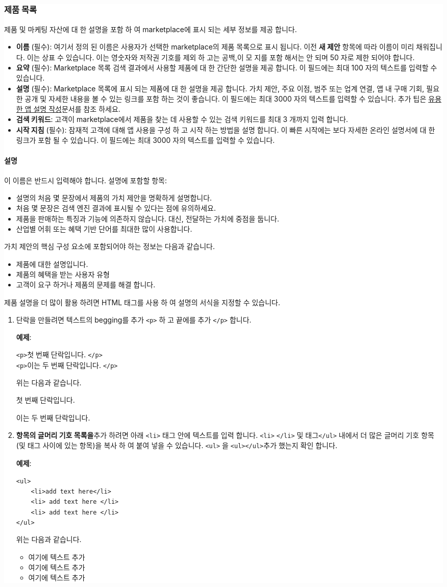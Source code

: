 ### <a name="offer-listings"></a>제품 목록

제품 및 마케팅 자산에 대 한 설명을 포함 하 여 marketplace에 표시 되는 세부 정보를 제공 합니다.

- **이름** (필수): 여기서 정의 된 이름은 사용자가 선택한 marketplace의 제품 목록으로 표시 됩니다. 이전 **새 제안** 항목에 따라 이름이 미리 채워집니다.  이는 상표 수 있습니다.  이는 영숫자와 저작권 기호를 제외 하 고는 공백,이 모 지를 포함 해서는 안 되며 50 자로 제한 되어야 합니다.
- **요약** (필수): Marketplace 목록 검색 결과에서 사용할 제품에 대 한 간단한 설명을 제공 합니다. 이 필드에는 최대 100 자의 텍스트를 입력할 수 있습니다.
- **설명** (필수): Marketplace 목록에 표시 되는 제품에 대 한 설명을 제공 합니다. 가치 제안, 주요 이점, 범주 또는 업계 연결, 앱 내 구매 기회, 필요한 공개 및 자세한 내용을 볼 수 있는 링크를 포함 하는 것이 좋습니다.
이 필드에는 최대 3000 자의 텍스트를 입력할 수 있습니다. 추가 팁은 [유용한 앱 설명 작성](https://docs.microsoft.com/windows/uwp/publish/write-a-great-app-description)문서를 참조 하세요.
- **검색 키워드**: 고객이 marketplace에서 제품을 찾는 데 사용할 수 있는 검색 키워드를 최대 3 개까지 입력 합니다.
- **시작 지침** (필수): 잠재적 고객에 대해 앱 사용을 구성 하 고 시작 하는 방법을 설명 합니다.  이 빠른 시작에는 보다 자세한 온라인 설명서에 대 한 링크가 포함 될 수 있습니다. 이 필드에는 최대 3000 자의 텍스트를 입력할 수 있습니다. 

#### <a name="description"></a>**설명**

이 이름은 반드시 입력해야 합니다. 설명에 포함할 항목: 

* 설명의 처음 몇 문장에서 제품의 가치 제안을 명확하게 설명합니다.  
* 처음 몇 문장은 검색 엔진 결과에 표시될 수 있다는 점에 유의하세요.  
* 제품을 판매하는 특징과 기능에 의존하지 않습니다. 대신, 전달하는 가치에 중점을 둡니다.  
* 산업별 어휘 또는 혜택 기반 단어를 최대한 많이 사용합니다. 

가치 제안의 핵심 구성 요소에 포함되어야 하는 정보는 다음과 같습니다. 

* 제품에 대한 설명입니다. 
* 제품의 혜택을 받는 사용자 유형 
* 고객이 요구 하거나 제품의 문제를 해결 합니다. 

제품 설명을 더 많이 활용 하려면 HTML 태그를 사용 하 여 설명의 서식을 지정할 수 있습니다. 

1. 단락을 만들려면 텍스트의 begging를 추가 `<p>` 하 고 끝에를 추가 `</p>` 합니다.

    **예제**: 

    `<p>`첫 번째 단락입니다. `</p>` <br>
    `<p>`이는 두 번째 단락입니다. `</p>` <br>

    위는 다음과 같습니다.

    <p> 첫 번째 단락입니다. </p>
    <p> 이는 두 번째 단락입니다. </p>

1. **항목의 글머리 기호 목록을**추가 하려면 아래 `<li>` 태그 안에 텍스트를 입력 합니다. `<li>` `</li>` 및 태그`</ul>` 내에서 더 많은 글머리 기호 항목 (및 태그 사이에 있는 항목)을 복사 하 여 붙여 넣을 수 있습니다. `<ul>` 을 `<ul></ul>`추가 했는지 확인 합니다. 

    **예제**:

    ```
    <ul> 
        <li>add text here</li> 
        <li> add text here </li> 
        <li> add text here </li> 
    </ul> 
    ```

    위는 다음과 같습니다.
    <ul> 
        <li>여기에 텍스트 추가</li> 
        <li> 여기에 텍스트 추가 </li> 
        <li> 여기에 텍스트 추가 </li> 
    </ul> 
